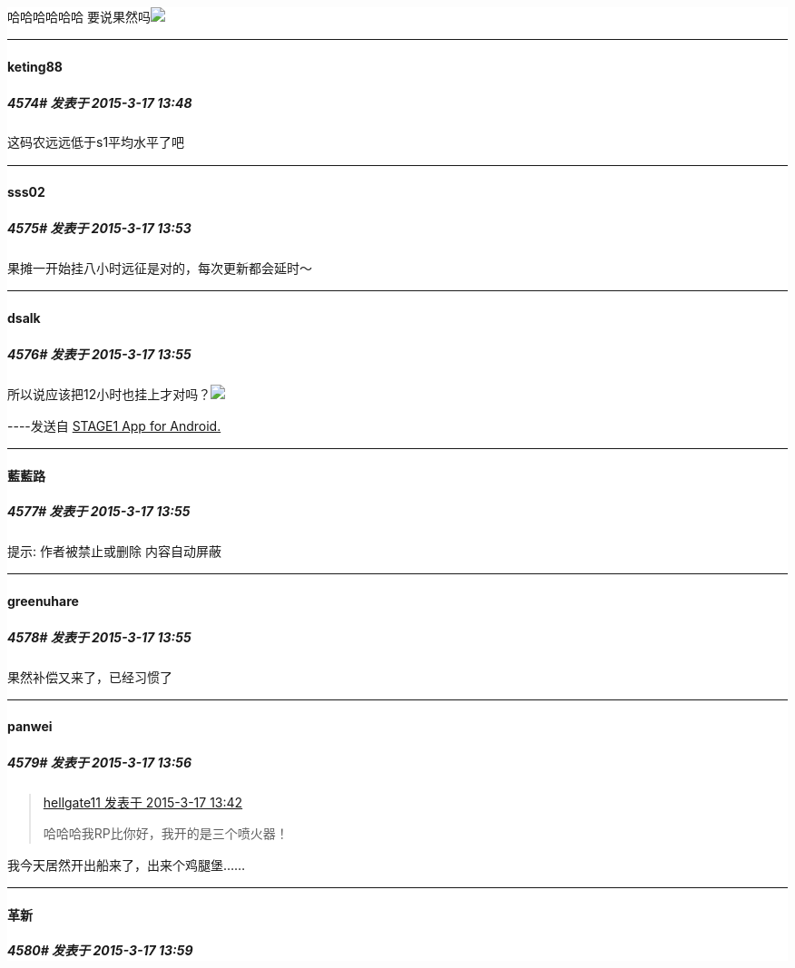 哈哈哈哈哈哈</blockquote>
要说果然吗<img src="https://static.saraba1st.com/image/smiley/face/149.gif" referrerpolicy="no-referrer">

*****

####  keting88  
##### 4574#       发表于 2015-3-17 13:48

这码农远远低于s1平均水平了吧

*****

####  sss02  
##### 4575#       发表于 2015-3-17 13:53

果摊一开始挂八小时远征是对的，每次更新都会延时～

*****

####  dsalk  
##### 4576#       发表于 2015-3-17 13:55

所以说应该把12小时也挂上才对吗？<img src="https://static.saraba1st.com/image/smiley/face/41.gif" referrerpolicy="no-referrer">

----发送自 [STAGE1 App for Android.](http://stage1.5j4m.com/?1.17)

*****

####  藍藍路  
##### 4577#       发表于 2015-3-17 13:55

提示: 作者被禁止或删除 内容自动屏蔽

*****

####  greenuhare  
##### 4578#       发表于 2015-3-17 13:55

果然补偿又来了，已经习惯了

*****

####  panwei  
##### 4579#       发表于 2015-3-17 13:56

<blockquote><a href="httphttps://bbs.saraba1st.com/2b/forum.php?mod=redirect&amp;goto=findpost&amp;pid=28376114&amp;ptid=1065797" target="_blank">hellgate11 发表于 2015-3-17 13:42</a>

哈哈哈我RP比你好，我开的是三个喷火器！</blockquote>
我今天居然开出船来了，出来个鸡腿堡……

*****

####  革新  
##### 4580#       发表于 2015-3-17 13:59
